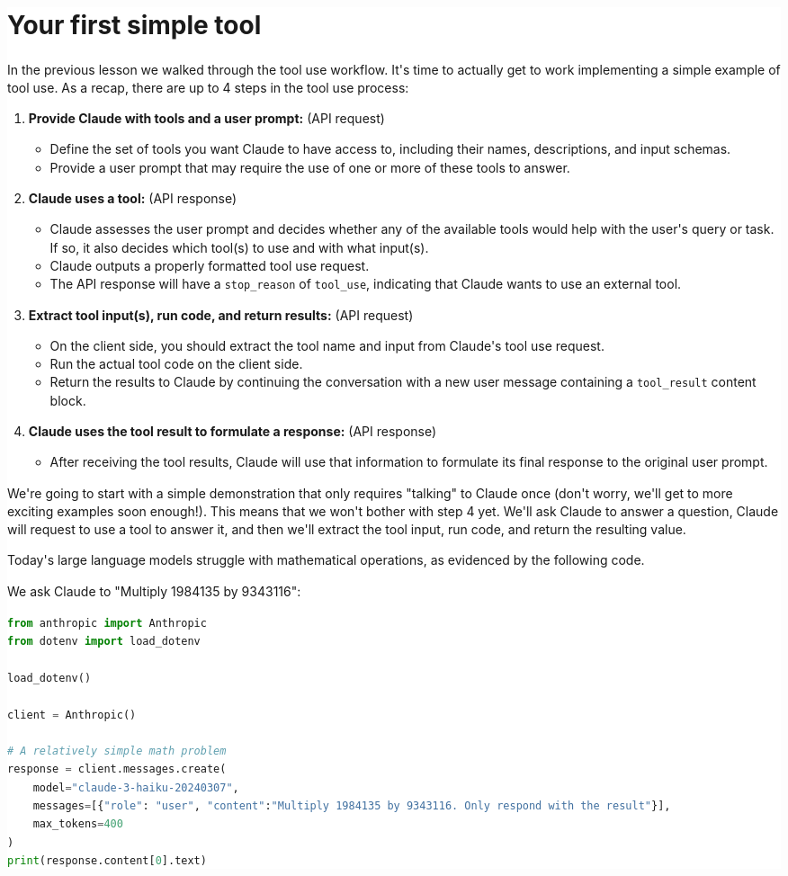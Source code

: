 # Your first simple tool

In the previous lesson we walked through the tool use workflow.  It's time to actually get to work implementing a simple example of tool use.  As a recap, there are up to 4 steps in the tool use process: 

1. **Provide Claude with tools and a user prompt:** (API request)
    * Define the set of tools you want Claude to have access to, including their names, descriptions, and input schemas.
    * Provide a user prompt that may require the use of one or more of these tools to answer.

2. **Claude uses a tool:** (API response)
    * Claude assesses the user prompt and decides whether any of the available tools would help with the user's query or task. If so, it also decides which tool(s) to use and with what input(s).
    * Claude outputs a properly formatted tool use request.
    * The API response will have a `stop_reason` of `tool_use`, indicating that Claude wants to use an external tool.

3. **Extract tool input(s), run code, and return results:** (API request)
    * On the client side, you should extract the tool name and input from Claude's tool use request.
    * Run the actual tool code on the client side.
    * Return the results to Claude by continuing the conversation with a new user message containing a `tool_result` content block.

4. **Claude uses the tool result to formulate a response:** (API response)
    * After receiving the tool results, Claude will use that information to formulate its final response to the original user prompt.

We're going to start with a simple demonstration that only requires "talking" to Claude once (don't worry, we'll get to more exciting examples soon enough!). This means that we won't bother with step 4 yet.  We'll ask Claude to answer a question, Claude will request to use a tool to answer it, and then we'll extract the tool input, run code, and return the resulting value.  

Today's large language models struggle with mathematical operations, as evidenced by the following code. 

We ask Claude to "Multiply 1984135 by 9343116": 


```python
from anthropic import Anthropic
from dotenv import load_dotenv

load_dotenv()

client = Anthropic()

# A relatively simple math problem
response = client.messages.create(
    model="claude-3-haiku-20240307",
    messages=[{"role": "user", "content":"Multiply 1984135 by 9343116. Only respond with the result"}],
    max_tokens=400
)
print(response.content[0].text)
```
